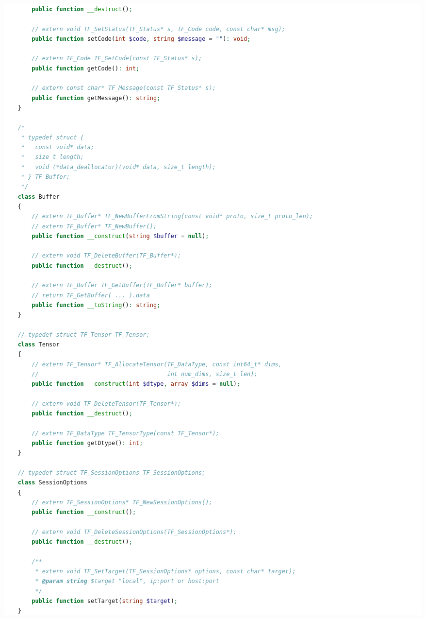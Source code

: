 ```php
        public function __destruct();

        // extern void TF_SetStatus(TF_Status* s, TF_Code code, const char* msg);
        public function setCode(int $code, string $message = ""): void;

        // extern TF_Code TF_GetCode(const TF_Status* s);
        public function getCode(): int;

        // extern const char* TF_Message(const TF_Status* s);
        public function getMessage(): string;
    }

    /*
     * typedef struct {
     *   const void* data;
     *   size_t length;
     *   void (*data_deallocator)(void* data, size_t length);
     * } TF_Buffer;
     */
    class Buffer
    {
        // extern TF_Buffer* TF_NewBufferFromString(const void* proto, size_t proto_len);
        // extern TF_Buffer* TF_NewBuffer();
        public function __construct(string $buffer = null);

        // extern void TF_DeleteBuffer(TF_Buffer*);
        public function __destruct();

        // extern TF_Buffer TF_GetBuffer(TF_Buffer* buffer);
        // return TF_GetBuffer( ... ).data
        public function __toString(): string;
    }

    // typedef struct TF_Tensor TF_Tensor;
    class Tensor
    {
        // extern TF_Tensor* TF_AllocateTensor(TF_DataType, const int64_t* dims,
        //                                     int num_dims, size_t len);
        public function __construct(int $dtype, array $dims = null);

        // extern void TF_DeleteTensor(TF_Tensor*);
        public function __destruct();

        // extern TF_DataType TF_TensorType(const TF_Tensor*);
        public function getDtype(): int;
    }

    // typedef struct TF_SessionOptions TF_SessionOptions;
    class SessionOptions
    {
        // extern TF_SessionOptions* TF_NewSessionOptions();
        public function __construct();

        // extern void TF_DeleteSessionOptions(TF_SessionOptions*);
        public function __destruct();

        /**
         * extern void TF_SetTarget(TF_SessionOptions* options, const char* target);
         * @param string $target "local", ip:port or host:port
         */
        public function setTarget(string $target);
    }

```